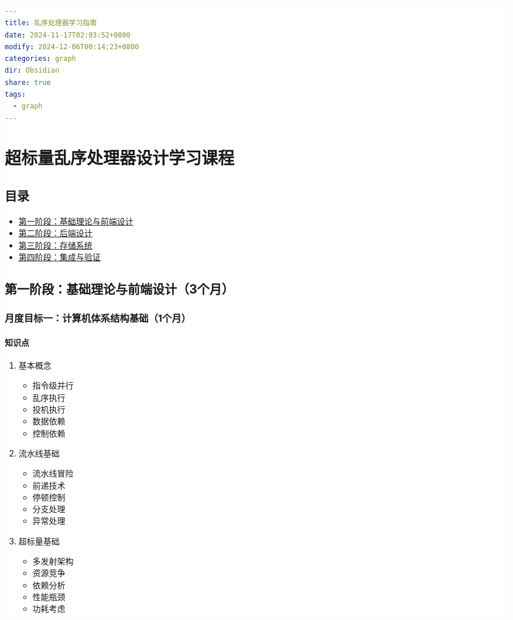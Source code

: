 ```yaml
---
title: 乱序处理器学习指南
date: 2024-11-17T02:03:52+0800
modify: 2024-12-06T00:14:23+0800
categories: graph
dir: Obsidian
share: true
tags:
  - graph
---
```


# 超标量乱序处理器设计学习课程

## 目录

- [第一阶段：基础理论与前端设计](%E4%B9%B1%E5%BA%8F%E5%A4%84%E7%90%86%E5%99%A8%E5%AD%A6%E4%B9%A0%E6%8C%87%E5%8D%97.md##%E7%AC%AC%E4%B8%80%E9%98%B6%E6%AE%B5%E5%9F%BA%E7%A1%80%E7%90%86%E8%AE%BA%E4%B8%8E%E5%89%8D%E7%AB%AF%E8%AE%BE%E8%AE%A1)
- [第二阶段：后端设计](%E4%B9%B1%E5%BA%8F%E5%A4%84%E7%90%86%E5%99%A8%E5%AD%A6%E4%B9%A0%E6%8C%87%E5%8D%97.md##%E7%AC%AC%E4%BA%8C%E9%98%B6%E6%AE%B5%E5%90%8E%E7%AB%AF%E8%AE%BE%E8%AE%A1)
- [第三阶段：存储系统](%E4%B9%B1%E5%BA%8F%E5%A4%84%E7%90%86%E5%99%A8%E5%AD%A6%E4%B9%A0%E6%8C%87%E5%8D%97.md##%E7%AC%AC%E4%B8%89%E9%98%B6%E6%AE%B5%E5%AD%98%E5%82%A8%E7%B3%BB%E7%BB%9F)
- [第四阶段：集成与验证](%E4%B9%B1%E5%BA%8F%E5%A4%84%E7%90%86%E5%99%A8%E5%AD%A6%E4%B9%A0%E6%8C%87%E5%8D%97.md##%E7%AC%AC%E5%9B%9B%E9%98%B6%E6%AE%B5%E9%9B%86%E6%88%90%E4%B8%8E%E9%AA%8C%E8%AF%81)

## 第一阶段：基础理论与前端设计（3个月）

### 月度目标一：计算机体系结构基础（1个月）

#### 知识点

1. 基本概念
   - 指令级并行
   - 乱序执行
   - 投机执行
   - 数据依赖
   - 控制依赖

2. 流水线基础
   - 流水线冒险
   - 前递技术
   - 停顿控制
   - 分支处理
   - 异常处理

3. 超标量基础
   - 多发射架构
   - 资源竞争
   - 依赖分析
   - 性能瓶颈
   - 功耗考虑
